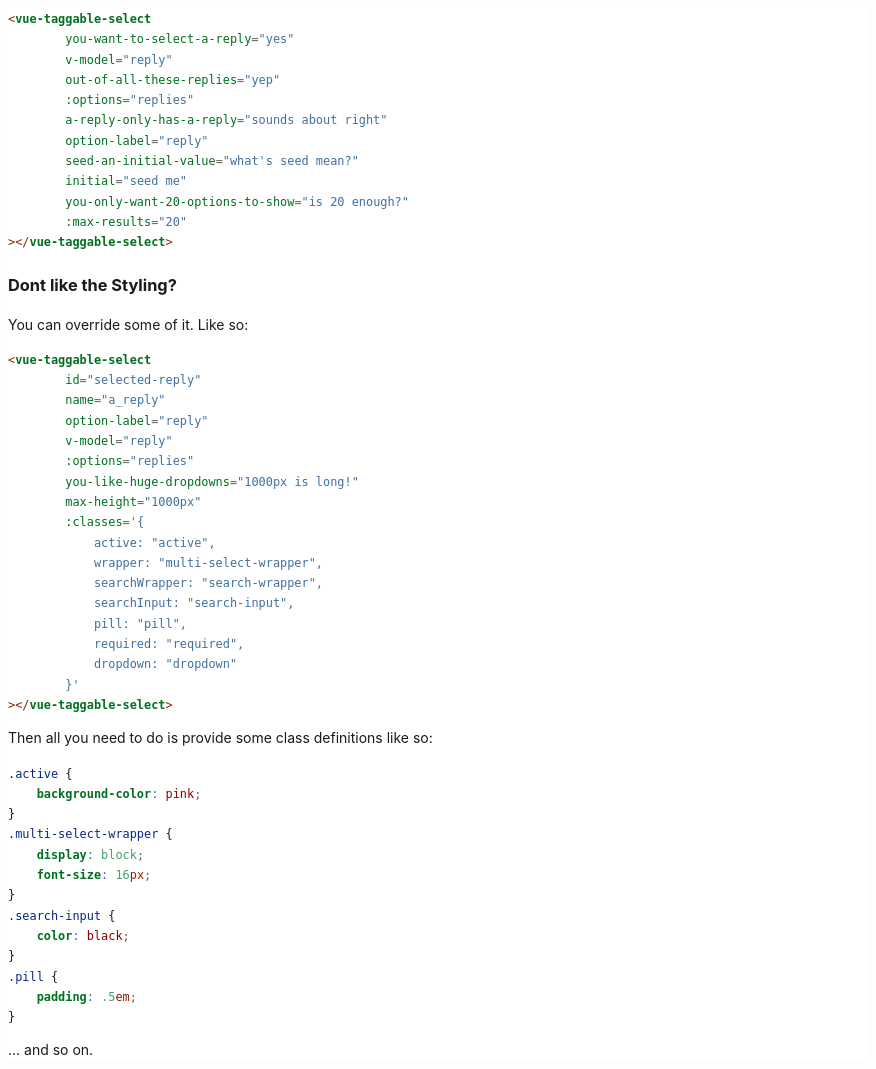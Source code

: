 ```html
<vue-taggable-select
        you-want-to-select-a-reply="yes"
        v-model="reply"
        out-of-all-these-replies="yep"
        :options="replies"
        a-reply-only-has-a-reply="sounds about right"
        option-label="reply"
        seed-an-initial-value="what's seed mean?"
        initial="seed me"
        you-only-want-20-options-to-show="is 20 enough?"
        :max-results="20"
></vue-taggable-select>
```

### Dont like the Styling?

You can override some of it. Like so:

```html
<vue-taggable-select
        id="selected-reply"
        name="a_reply"
        option-label="reply"
        v-model="reply"
        :options="replies"
        you-like-huge-dropdowns="1000px is long!"
        max-height="1000px"
        :classes='{
            active: "active",
            wrapper: "multi-select-wrapper",
            searchWrapper: "search-wrapper",
            searchInput: "search-input",
            pill: "pill",
            required: "required",
            dropdown: "dropdown"
        }'
></vue-taggable-select>
```

Then all you need to do is provide some class definitions like so:

```css
.active {
	background-color: pink;
}
.multi-select-wrapper {
	display: block;
	font-size: 16px;
}
.search-input {
	color: black;
}
.pill {
	padding: .5em;
}
```
... and so on.
